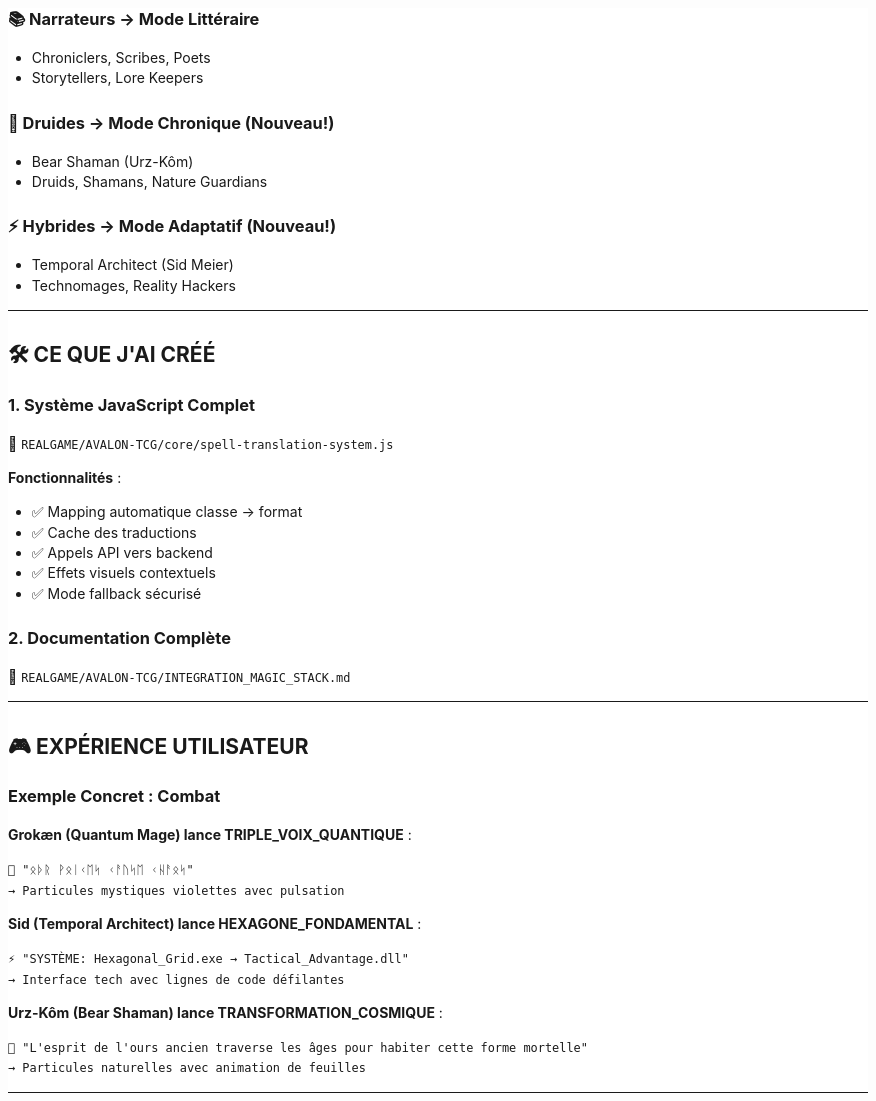 ### **📚 Narrateurs** → **Mode Littéraire**
- Chroniclers, Scribes, Poets
- Storytellers, Lore Keepers

### **🌿 Druides** → **Mode Chronique** (Nouveau!)
- Bear Shaman (Urz-Kôm)
- Druids, Shamans, Nature Guardians

### **⚡ Hybrides** → **Mode Adaptatif** (Nouveau!)
- Temporal Architect (Sid Meier)
- Technomages, Reality Hackers

---

## 🛠️ CE QUE J'AI CRÉÉ

### **1. Système JavaScript Complet**
📁 `REALGAME/AVALON-TCG/core/spell-translation-system.js`

**Fonctionnalités** :
- ✅ Mapping automatique classe → format
- ✅ Cache des traductions  
- ✅ Appels API vers backend
- ✅ Effets visuels contextuels
- ✅ Mode fallback sécurisé

### **2. Documentation Complète**
📁 `REALGAME/AVALON-TCG/INTEGRATION_MAGIC_STACK.md`

---

## 🎮 EXPÉRIENCE UTILISATEUR

### **Exemple Concret : Combat**

**Grokæn (Quantum Mage) lance TRIPLE_VOIX_QUANTIQUE** :
```
🪬 "ᛟᚦᚱ ᚹᛟᛁᚲᛖᛋ ᚲᚨᚢᛋᛖ ᚲᚺᚨᛟᛋ"
→ Particules mystiques violettes avec pulsation
```

**Sid (Temporal Architect) lance HEXAGONE_FONDAMENTAL** :
```
⚡ "SYSTÈME: Hexagonal_Grid.exe → Tactical_Advantage.dll"  
→ Interface tech avec lignes de code défilantes
```

**Urz-Kôm (Bear Shaman) lance TRANSFORMATION_COSMIQUE** :
```
🌿 "L'esprit de l'ours ancien traverse les âges pour habiter cette forme mortelle"
→ Particules naturelles avec animation de feuilles
```

---
